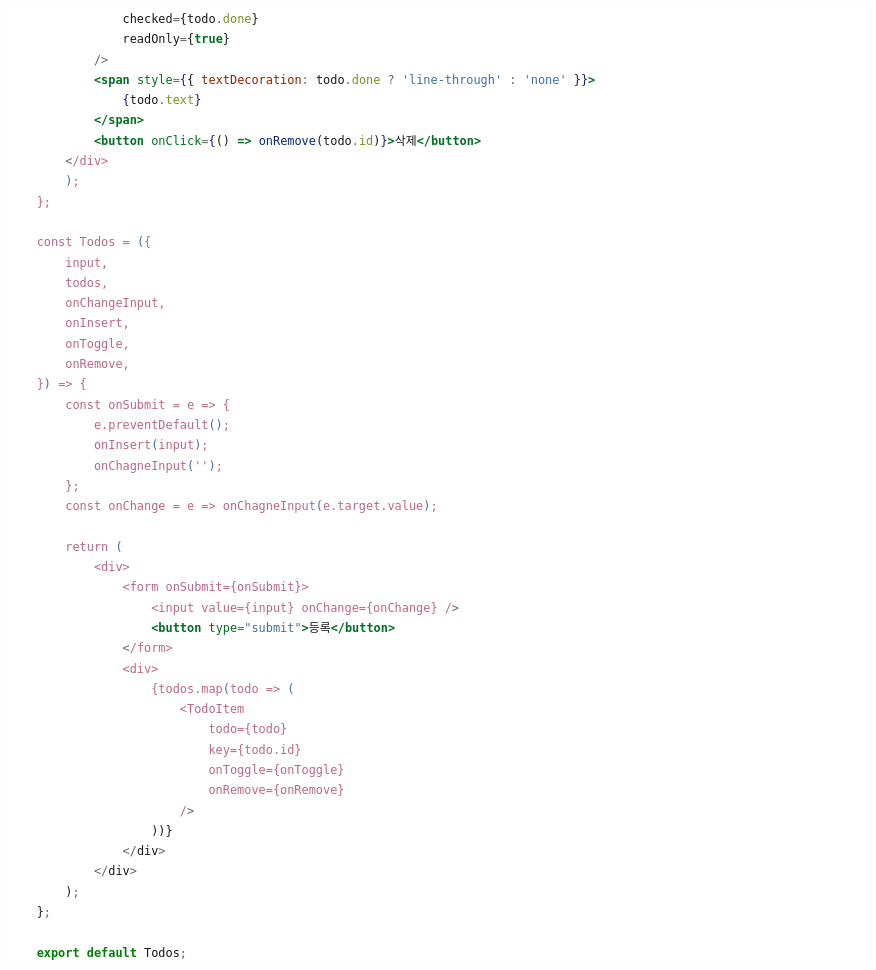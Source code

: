 ```jsx
				checked={todo.done}
				readOnly={true}
			/>
			<span style={{ textDecoration: todo.done ? 'line-through' : 'none' }}>
				{todo.text}
			</span>
			<button onClick={() => onRemove(todo.id)}>삭제</button>
		</div>
		);
	};
	
	const Todos = ({
		input,
		todos,
		onChangeInput,
		onInsert,
		onToggle,
		onRemove,
	}) => {
		const onSubmit = e => {
			e.preventDefault();
			onInsert(input);
			onChagneInput('');
		};
		const onChange = e => onChagneInput(e.target.value);
		
		return (
			<div>
				<form onSubmit={onSubmit}>
					<input value={input} onChange={onChange} />
					<button type="submit">등록</button>
				</form>
				<div>
					{todos.map(todo => (
						<TodoItem
							todo={todo}
							key={todo.id}
							onToggle={onToggle}
							onRemove={onRemove}
						/>
					))}
				</div>
			</div>
		);
	};
	
	export default Todos;
```